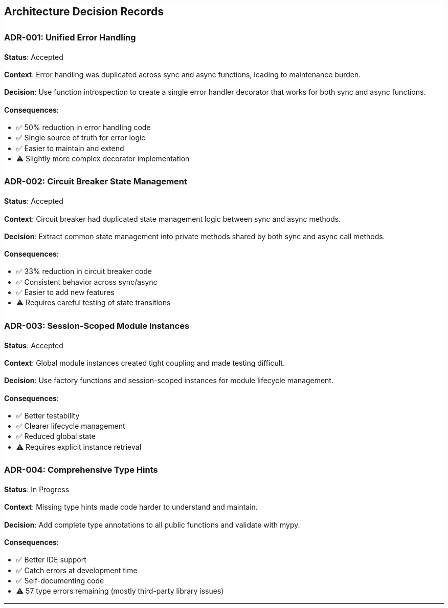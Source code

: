 
## Architecture Decision Records

### ADR-001: Unified Error Handling

**Status**: Accepted

**Context**: Error handling was duplicated across sync and async functions, leading to maintenance burden.

**Decision**: Use function introspection to create a single error handler decorator that works for both sync and async functions.

**Consequences**:
- ✅ 50% reduction in error handling code
- ✅ Single source of truth for error logic
- ✅ Easier to maintain and extend
- ⚠️ Slightly more complex decorator implementation

### ADR-002: Circuit Breaker State Management

**Status**: Accepted

**Context**: Circuit breaker had duplicated state management logic between sync and async methods.

**Decision**: Extract common state management into private methods shared by both sync and async call methods.

**Consequences**:
- ✅ 33% reduction in circuit breaker code
- ✅ Consistent behavior across sync/async
- ✅ Easier to add new features
- ⚠️ Requires careful testing of state transitions

### ADR-003: Session-Scoped Module Instances

**Status**: Accepted

**Context**: Global module instances created tight coupling and made testing difficult.

**Decision**: Use factory functions and session-scoped instances for module lifecycle management.

**Consequences**:
- ✅ Better testability
- ✅ Clearer lifecycle management
- ✅ Reduced global state
- ⚠️ Requires explicit instance retrieval

### ADR-004: Comprehensive Type Hints

**Status**: In Progress

**Context**: Missing type hints made code harder to understand and maintain.

**Decision**: Add complete type annotations to all public functions and validate with mypy.

**Consequences**:
- ✅ Better IDE support
- ✅ Catch errors at development time
- ✅ Self-documenting code
- ⚠️ 57 type errors remaining (mostly third-party library issues)

---